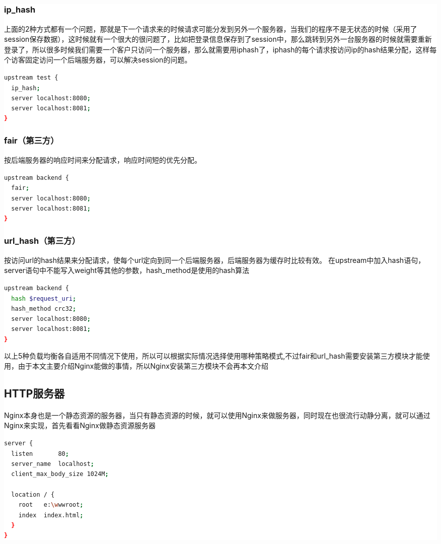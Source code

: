 ### ip_hash

上面的2种方式都有一个问题，那就是下一个请求来的时候请求可能分发到另外一个服务器，当我们的程序不是无状态的时候（采用了session保存数据），这时候就有一个很大的很问题了，比如把登录信息保存到了session中，那么跳转到另外一台服务器的时候就需要重新登录了，所以很多时候我们需要一个客户只访问一个服务器，那么就需要用iphash了，iphash的每个请求按访问ip的hash结果分配，这样每个访客固定访问一个后端服务器，可以解决session的问题。

```bash
upstream test {
  ip_hash;
  server localhost:8080;
  server localhost:8081;
}
```

### fair（第三方）

按后端服务器的响应时间来分配请求，响应时间短的优先分配。

```bash
upstream backend { 
  fair; 
  server localhost:8080;
  server localhost:8081;
}
```

### url_hash（第三方）

按访问url的hash结果来分配请求，使每个url定向到同一个后端服务器，后端服务器为缓存时比较有效。 在upstream中加入hash语句，server语句中不能写入weight等其他的参数，hash_method是使用的hash算法

```bash
upstream backend { 
  hash $request_uri; 
  hash_method crc32; 
  server localhost:8080;
  server localhost:8081;
}
```    

以上5种负载均衡各自适用不同情况下使用，所以可以根据实际情况选择使用哪种策略模式,不过fair和url_hash需要安装第三方模块才能使用，由于本文主要介绍Nginx能做的事情，所以Nginx安装第三方模块不会再本文介绍

## HTTP服务器

Nginx本身也是一个静态资源的服务器，当只有静态资源的时候，就可以使用Nginx来做服务器，同时现在也很流行动静分离，就可以通过Nginx来实现，首先看看Nginx做静态资源服务器

```bash
server {
  listen       80;                                                         
  server_name  localhost;                                               
  client_max_body_size 1024M;

  location / {
    root   e:\wwwroot;
    index  index.html;
  }
}
```

